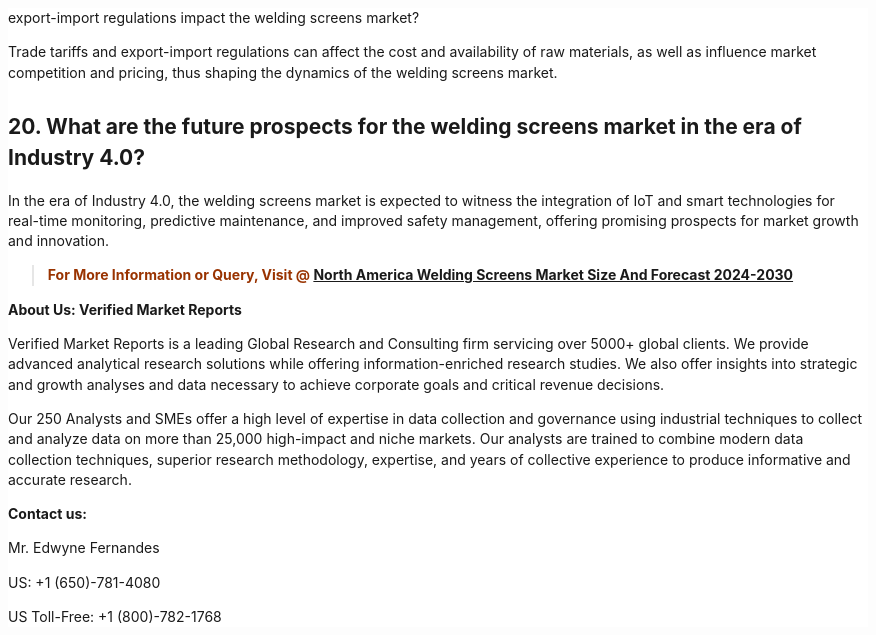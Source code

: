export-import regulations impact the welding screens market?</div><div></h2><p>Trade tariffs and export-import regulations can affect the cost and availability of raw materials, as well as influence market competition and pricing, thus shaping the dynamics of the welding screens market.</p><h2>20. What are the future prospects for the welding screens market in the era of Industry 4.0?</div><div></h2><p>In the era of Industry 4.0, the welding screens market is expected to witness the integration of IoT and smart technologies for real-time monitoring, predictive maintenance, and improved safety management, offering promising prospects for market growth and innovation.</p></body></html></p><blockquote><p><span style="color: #993300;"><strong>For More Information or Query, Visit @ <a href="https://www.verifiedmarketreports.com/product/welding-screens-market/">North America Welding Screens Market Size And Forecast 2024-2030</a></strong></span></p></blockquote><p><strong>About Us: Verified Market Reports</strong></p><p>Verified Market Reports is a leading Global Research and Consulting firm servicing over 5000+ global clients. We provide advanced analytical research solutions while offering information-enriched research studies. We also offer insights into strategic and growth analyses and data necessary to achieve corporate goals and critical revenue decisions.</p><p>Our 250 Analysts and SMEs offer a high level of expertise in data collection and governance using industrial techniques to collect and analyze data on more than 25,000 high-impact and niche markets. Our analysts are trained to combine modern data collection techniques, superior research methodology, expertise, and years of collective experience to produce informative and accurate research.</p><p><strong>Contact us:</strong></p><p>Mr. Edwyne Fernandes</p><p>US: +1 (650)-781-4080</p><p>US Toll-Free: +1 (800)-782-1768</p>
